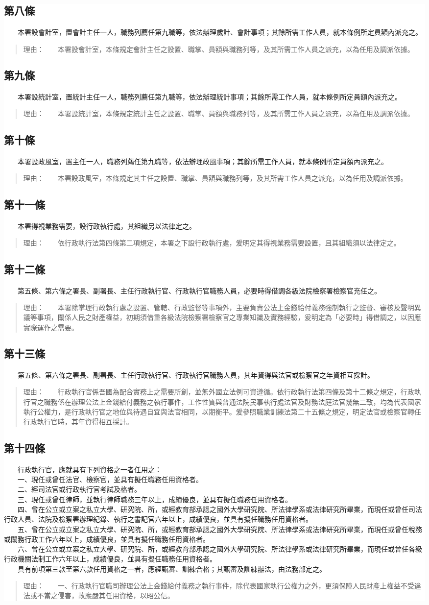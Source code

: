 

第八條 
-------
　　本署設會計室，置會計主任一人，職務列薦任第九職等，依法辦理歲計、會計事項；其餘所需工作人員，就本條例所定員額內派充之。  
> 理由：　　本署設會計室，本條規定會計主任之設置、職掌、員額與職務列等，及其所需工作人員之派充，以為任用及調派依據。



第九條 
-------
　　本署設統計室，置統計主任一人，職務列薦任第九職等，依法辦理統計事項；其餘所需工作人員，就本條例所定員額內派充之。  
> 理由：　　本署設統計室，本條規定統計主任之設置、職掌、員額與職務列等，及其所需工作人員之派充，以為任用及調派依據。



第十條 
-------
　　本署設政風室，置主任一人，職務列薦任第九職等，依法辦理政風事項；其餘所需工作人員，就本條例所定員額內派充之。  
> 理由：　　本署設政風室，本條規定其主任之設置、職掌、員額與職務列等，及其所需工作人員之派充，以為任用及調派依據。



第十一條 
---------
　　本署得視業務需要，設行政執行處，其組織另以法律定之。  
> 理由：　　依行政執行法第四條第二項規定，本署之下設行政執行處，爰明定其得視業務需要設置，且其組織須以法律定之。



第十二條 
---------
　　第五條、第六條之署長、副署長、主任行政執行官、行政執行官職務人員，必要時得借調各級法院檢察署檢察官充任之。  
> 理由：　　本署除掌理行政執行處之設置、管轄、行政監督等事項外，主要負責公法上金錢給付義務強制執行之監督、審核及聲明異議等事項，關係人民之財產權益，初期須借重各級法院檢察署檢察官之專業知識及實務經驗，爰明定為「必要時」得借調之，以因應實際運作之需要。



第十三條 
---------
　　第五條、第六條之署長、副署長、主任行政執行官、行政執行官職務人員，其年資得與法官或檢察官之年資相互採計。  
> 理由：　　行政執行官係吾國為配合實務上之需要所創，並無外國立法例可資遵循。依行政執行法第四條及第十二條之規定，行政執行官之職務係在辦理公法上金錢給付義務之執行事件，工作性質與普通法院民事執行處法官及財務法庭法官幾無二致，均為代表國家執行公權力，是行政執行官之地位與待遇自宜與法官相同，以期衡平。爰參照職業訓練法第二十五絛之規定，明定法官或檢察官轉任行政執行官時，其年資得相互採計。



第十四條 
---------
　　行政執行官，應就具有下列資格之一者任用之：  
　　一、現任或曾任法官、檢察官，並具有擬任職務任用資格者。  
　　二、經司法官或行政執行官考試及格者。  
　　三、現任或曾任律師，並執行律師職務三年以上，成績優良，並具有擬任職務任用資格者。  
　　四、曾在公立或立案之私立大學、研究院、所，或經教育部承認之國外大學研究院、所法律學系或法律研究所畢業，而現任或曾任司法行政人員、法院及檢察署辦理紀錄、執行之書記官六年以上，成績優良，並具有擬任職務任用資格者。  
　　五、曾在公立或立案之私立大學、研究院、所，或經教育部承認之國外大學研究院、所法律學系或法律研究所畢業，而現任或曾任稅務或關務行政工作六年以上，成績優良，並具有擬任職務任用資格者。  
　　六、曾在公立或立案之私立大學、研究院、所，或經教育部承認之國外大學研究院、所法律學系或法律研究所畢業，而現任或曾任各級行政機關法制工作六年以上，成績優良，並具有擬任職務任用資格者。  
　　具有前項第三款至第六款任用資格之一者，應經甄審、訓練合格；其甄審及訓練辦法，由法務部定之。  
> 理由：　　一、行政執行官職司辦理公法上金錢給付義務之執行事件，除代表國家執行公權力之外，更須保障人民財產上權益不受違法或不當之侵害，故應嚴其任用資格，以昭公信。
